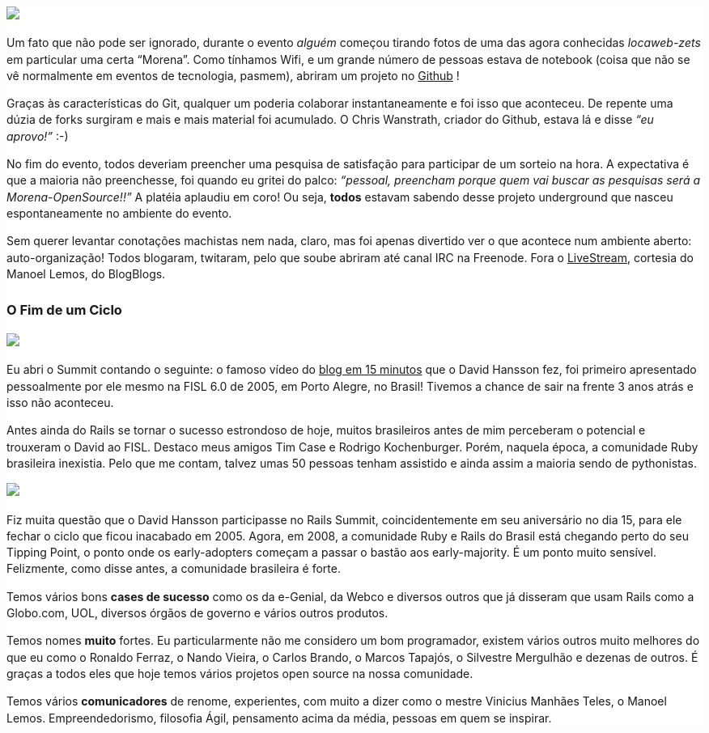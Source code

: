 ![](http://s3.amazonaws.com/akitaonrails/assets/2008/10/21/S7300851.JPG)

Um fato que não pode ser ignorado, durante o evento _alguém_ começou tirando fotos de uma das agora conhecidas _locaweb-zets_ em particular uma certa “Morena”. Como tínhamos Wifi, e um grande número de pessoas estava de notebook (coisa que não se vê normalmente em eventos de tecnologia, pasmem), abriram um projeto no [Github](http://github.com/railssummit/morena_opensource/tree) !

Graças às características do Git, qualquer um poderia colaborar instantaneamente e foi isso que aconteceu. De repente uma dúzia de forks surgiram e mais e mais material foi acumulado. O Chris Wanstrath, criador do Github, estava lá e disse _“eu aprovo!”_ :-)

No fim do evento, todos deveriam preencher uma pesquisa de satisfação para participar de um sorteio na hora. A expectativa é que a maioria não preenchesse, foi quando eu gritei do palco: _“pessoal, preencham porque quem vai buscar as pesquisas será a Morena-OpenSource!!”_ A platéia aplaudiu em coro! Ou seja, **todos** estavam sabendo desse projeto underground que nasceu espontaneamente no ambiente do evento.

Sem querer levantar conotações machistas nem nada, claro, mas foi apenas divertido ver o que acontece num ambiente aberto: auto-organização! Todos blogaram, twitaram, pelo que soube abriram até canal IRC na Freenode. Fora o [LiveStream](http://blogblogs.com.br/livestream/name/railssummit), cortesia do Manoel Lemos, do BlogBlogs.

### O Fim de um Ciclo

![](http://s3.amazonaws.com/akitaonrails/assets/2008/10/21/2949820782_1ede81b55d.jpg)

Eu abri o Summit contando o seguinte: o famoso vídeo do [blog em 15 minutos](http://www.rubyonrails.org/screencasts) que o David Hansson fez, foi primeiro apresentado pessoalmente por ele mesmo na FISL 6.0 de 2005, em Porto Alegre, no Brasil! Tivemos a chance de sair na frente 3 anos atrás e isso não aconteceu.

Antes ainda do Rails se tornar o sucesso estrondoso de hoje, muitos brasileiros antes de mim perceberam o potencial e trouxeram o David ao FISL. Destaco meus amigos Tim Case e Rodrigo Kochenburger. Porém, naquela época, a comunidade Ruby brasileira inexistia. Pelo que me contam, talvez umas 50 pessoas tenham assistido e ainda assim a maioria sendo de pythonistas.

![](http://s3.amazonaws.com/akitaonrails/assets/2008/10/20/Picture_9.png)

Fiz muita questão que o David Hansson participasse no Rails Summit, coincidentemente em seu aniversário no dia 15, para ele fechar o ciclo que ficou inacabado em 2005. Agora, em 2008, a comunidade Ruby e Rails do Brasil está chegando perto do seu Tipping Point, o ponto onde os early-adopters começam a passar o bastão aos early-majority. É um ponto muito sensível. Felizmente, como disse antes, a comunidade brasileira é forte.

Temos vários bons **cases de sucesso** como os da e-Genial, da Webco e diversos outros que já disseram que usam Rails como a Globo.com, UOL, diversos órgãos de governo e vários outros produtos.

Temos nomes **muito** fortes. Eu particularmente não me considero um bom programador, existem vários outros muito melhores do que eu como o Ronaldo Ferraz, o Nando Vieira, o Carlos Brando, o Marcos Tapajós, o Silvestre Mergulhão e dezenas de outros. É graças a todos eles que hoje temos vários projetos open source na nossa comunidade.

Temos vários **comunicadores** de renome, experientes, com muito a dizer como o mestre Vinicius Manhães Teles, o Manoel Lemos. Empreendedorismo, filosofia Ágil, pensamento acima da média, pessoas em quem se inspirar.
